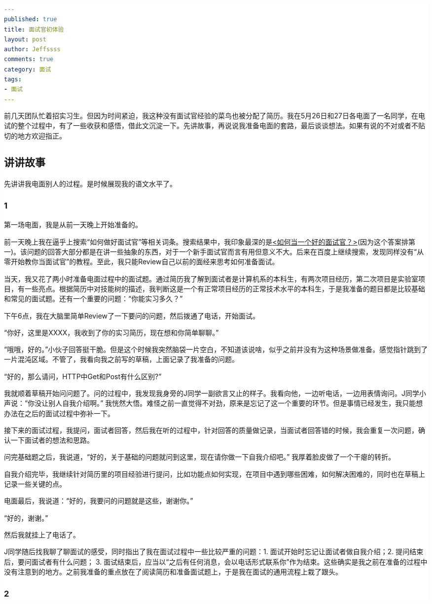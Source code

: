 ```yaml
---
published: true
title: 面试官初体验
layout: post
author: Jeffssss 
comments: true
category: 面试
tags:
- 面试
---
```


前几天团队忙着招实习生。但因为时间紧迫，我这种没有面试官经验的菜鸟也被分配了简历。我在5月26日和27日各电面了一名同学，在电试的整个过程中，有了一些收获和感悟，借此文沉淀一下。先讲故事，再说说我准备电面的套路，最后谈谈想法。如果有说的不对或者不贴切的地方欢迎指正。

## 讲讲故事

先讲讲我电面别人的过程。是时候展现我的语文水平了。

### 1
第一场电面，我是从前一天晚上开始准备的。

前一天晚上我在逼乎上搜索“如何做好面试官”等相关词条。搜索结果中，我印象最深的是[<如何当一个好的面试官？>](https://www.zhihu.com/question/26240321?rf=27980554)(因为这个答案排第一)。该问题的回答大部分都是在讲一些抽象的东西，对于一个新手面试官而言有用但意义不大。后来在百度上继续搜索，发现同样没有“从零开始教你当面试官”的教程。至此，我只能Review自己以前的面经来思考如何准备面试。

当天，我又花了两小时准备电面过程中的面试题。通过简历我了解到面试者是计算机系的本科生，有两次项目经历，第二次项目是实验室项目，有一些亮点。根据简历中对技能树的描述，我判断这是一个有正常项目经历的正常技术水平的本科生，于是我准备的题目都是比较基础和常见的面试题。还有一个重要的问题：“你能实习多久？”

下午6点，我在大脑里简单Review了一下要问的问题，然后拨通了电话，开始面试。

“你好，这里是XXXX，我收到了你的实习简历，现在想和你简单聊聊。”

“哦哦，好的。”小伙子回答挺干脆。但是这个时候我突然脑袋一片空白，不知道该说啥，似乎之前并没有为这种场景做准备。感觉指针跳到了一片混沌区域。不管了，我看向我之前写的草稿，上面记录了我准备的问题。

“好的，那么请问，HTTP中Get和Post有什么区别?” 

我就顺着草稿开始问问题了。问的过程中，我发现我身旁的J同学一副欲言又止的样子。我看向他，一边听电话，一边用表情询问。J同学小声说：“你没让别人自我介绍啊。” 我恍然大悟。难怪之前一直觉得不对劲，原来是忘记了这一个重要的环节。但是事情已经发生，我只能想办法在之后的面试过程中弥补一下。

接下来的面试过程，我提问，面试者回答，然后我在听的过程中，针对回答的质量做记录，当面试者回答错的时候，我会重复一次问题，确认一下面试者的想法和思路。

问完基础题之后，我说道，“好的，关于基础的问题就问到这里，现在请你做一下自我介绍吧。” 我厚着脸皮做了一个干瘪的转折。

自我介绍完毕，我继续针对简历里的项目经验进行提问，比如功能点如何实现，在项目中遇到哪些困难，如何解决困难的，同时也在草稿上记录一些关键的点。

电面最后，我说道：“好的，我要问的问题就是这些，谢谢你。”

“好的，谢谢。”

然后我就挂上了电话了。

J同学随后找我聊了聊面试的感受，同时指出了我在面试过程中一些比较严重的问题：1. 面试开始时忘记让面试者做自我介绍；2. 提问结束后，要问面试者有什么问题； 3. 面试结束后，应当以“之后有任何消息，会以电话形式联系你”作为结束。这些确实是我之前在准备的过程中没有注意到的地方。之前我准备的重点放在了阅读简历和准备面试题上，于是我在面试的通用流程上栽了跟头。

### 2

